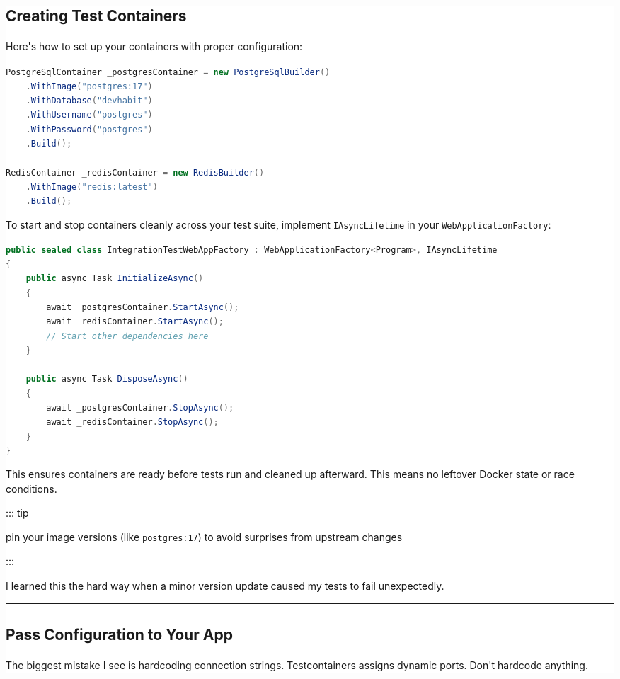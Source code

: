 
## Creating Test Containers

Here's how to set up your containers with proper configuration:

```cs
PostgreSqlContainer _postgresContainer = new PostgreSqlBuilder()
    .WithImage("postgres:17")
    .WithDatabase("devhabit")
    .WithUsername("postgres")
    .WithPassword("postgres")
    .Build();

RedisContainer _redisContainer = new RedisBuilder()
    .WithImage("redis:latest")
    .Build();
```

To start and stop containers cleanly across your test suite, implement `IAsyncLifetime` in your `WebApplicationFactory`:

```cs
public sealed class IntegrationTestWebAppFactory : WebApplicationFactory<Program>, IAsyncLifetime
{
    public async Task InitializeAsync()
    {
        await _postgresContainer.StartAsync();
        await _redisContainer.StartAsync();
        // Start other dependencies here
    }

    public async Task DisposeAsync()
    {
        await _postgresContainer.StopAsync();
        await _redisContainer.StopAsync();
    }
}
```

This ensures containers are ready before tests run and cleaned up afterward. This means no leftover Docker state or race conditions.

::: tip

pin your image versions (like `postgres:17`) to avoid surprises from upstream changes

:::

I learned this the hard way when a minor version update caused my tests to fail unexpectedly.

---

## Pass Configuration to Your App

The biggest mistake I see is hardcoding connection strings. Testcontainers assigns dynamic ports. Don't hardcode anything.
